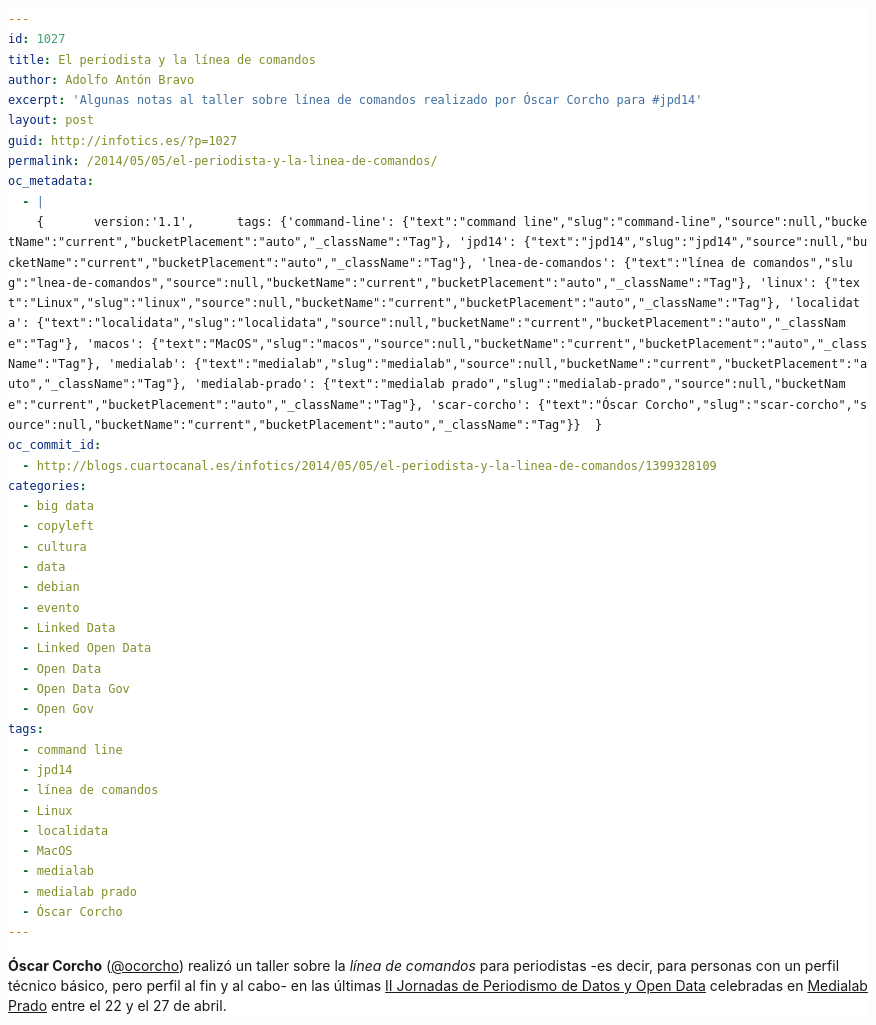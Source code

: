 ```yaml
---
id: 1027
title: El periodista y la línea de comandos
author: Adolfo Antón Bravo
excerpt: 'Algunas notas al taller sobre línea de comandos realizado por Óscar Corcho para #jpd14'
layout: post
guid: http://infotics.es/?p=1027
permalink: /2014/05/05/el-periodista-y-la-linea-de-comandos/
oc_metadata:
  - |
    {		version:'1.1',		tags: {'command-line': {"text":"command line","slug":"command-line","source":null,"bucketName":"current","bucketPlacement":"auto","_className":"Tag"}, 'jpd14': {"text":"jpd14","slug":"jpd14","source":null,"bucketName":"current","bucketPlacement":"auto","_className":"Tag"}, 'lnea-de-comandos': {"text":"línea de comandos","slug":"lnea-de-comandos","source":null,"bucketName":"current","bucketPlacement":"auto","_className":"Tag"}, 'linux': {"text":"Linux","slug":"linux","source":null,"bucketName":"current","bucketPlacement":"auto","_className":"Tag"}, 'localidata': {"text":"localidata","slug":"localidata","source":null,"bucketName":"current","bucketPlacement":"auto","_className":"Tag"}, 'macos': {"text":"MacOS","slug":"macos","source":null,"bucketName":"current","bucketPlacement":"auto","_className":"Tag"}, 'medialab': {"text":"medialab","slug":"medialab","source":null,"bucketName":"current","bucketPlacement":"auto","_className":"Tag"}, 'medialab-prado': {"text":"medialab prado","slug":"medialab-prado","source":null,"bucketName":"current","bucketPlacement":"auto","_className":"Tag"}, 'scar-corcho': {"text":"Óscar Corcho","slug":"scar-corcho","source":null,"bucketName":"current","bucketPlacement":"auto","_className":"Tag"}}	}
oc_commit_id:
  - http://blogs.cuartocanal.es/infotics/2014/05/05/el-periodista-y-la-linea-de-comandos/1399328109
categories:
  - big data
  - copyleft
  - cultura
  - data
  - debian
  - evento
  - Linked Data
  - Linked Open Data
  - Open Data
  - Open Data Gov
  - Open Gov
tags:
  - command line
  - jpd14
  - línea de comandos
  - Linux
  - localidata
  - MacOS
  - medialab
  - medialab prado
  - Óscar Corcho
---
```

**Óscar Corcho** ([@ocorcho][1]) realizó un taller sobre la *línea de comandos* para periodistas -es decir, para personas con un perfil técnico básico, pero perfil al fin y al cabo- en las últimas [II Jornadas de Periodismo de Datos y Open Data][2] celebradas en [Medialab Prado][3] entre el 22 y el 27 de abril. 


 [1]: https://www.twitter.com/ocorcho
 [2]: http://periodismodatos.okfn.es
 [3]: http://www.medialab-prado.es
 [4]: http://blog.localidata.com/2014/04/puede-un-periodista-usar-la-linea-de.html
 [5]: http://www.localidata.com